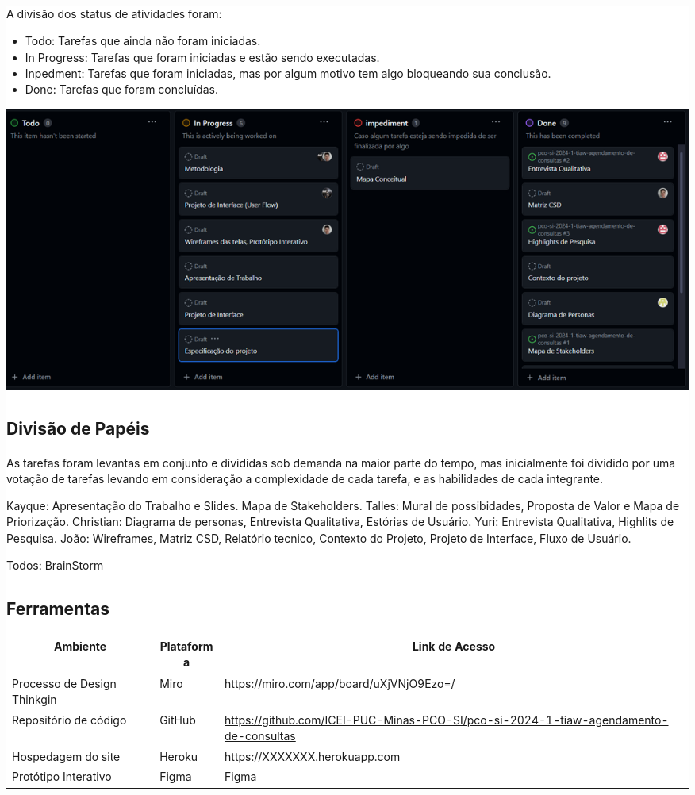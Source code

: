 A divisão dos status de atividades foram:

  - Todo: Tarefas que ainda não foram iniciadas.
  - In Progress: Tarefas que foram iniciadas e estão sendo executadas.
  - Inpedment: Tarefas que foram iniciadas, mas por algum motivo tem algo bloqueando sua conclusão.
  - Done: Tarefas que foram concluídas.

![khanban](./images/khanban.png)

<div style="page-break-before: always"></div>

## Divisão de Papéis

As tarefas foram levantas em conjunto e divididas sob demanda na maior parte do tempo, mas inicialmente foi dividido por uma votação de tarefas levando em consideração a complexidade de cada tarefa, e as habilidades de cada integrante.

Kayque: Apresentação do Trabalho e Slides. Mapa de Stakeholders.
Talles: Mural de possibidades, Proposta de Valor e Mapa de Priorização.
Christian: Diagrama de personas, Entrevista Qualitativa, Estórias de Usuário.
Yuri: Entrevista Qualitativa, Highlits de Pesquisa.
João: Wireframes, Matriz CSD, Relatório tecnico, Contexto do Projeto, Projeto de Interface, Fluxo de Usuário.

Todos: BrainStorm

<div style="page-break-before: always"></div>

## Ferramentas


| Ambiente  | Plataforma              |Link de Acesso |
|-----------|-------------------------|---------------|
|Processo de Design Thinkgin  | Miro |  <https://miro.com/app/board/uXjVNjO9Ezo=/> |
|Repositório de código | GitHub | <https://github.com/ICEI-PUC-Minas-PCO-SI/pco-si-2024-1-tiaw-agendamento-de-consultas> |
|Hospedagem do site | Heroku |  <https://XXXXXXX.herokuapp.com> |
|Protótipo Interativo |  Figma | [Figma](https://www.figma.com/proto/FTo5F6hFRDaLCtbXbtlQYt/Untitled?type=design&node-id=1-2&scaling=min-zoom&page-id=0%3A1&starting-point-node-id=1%3A2&show-proto-sidebar=1>) |
